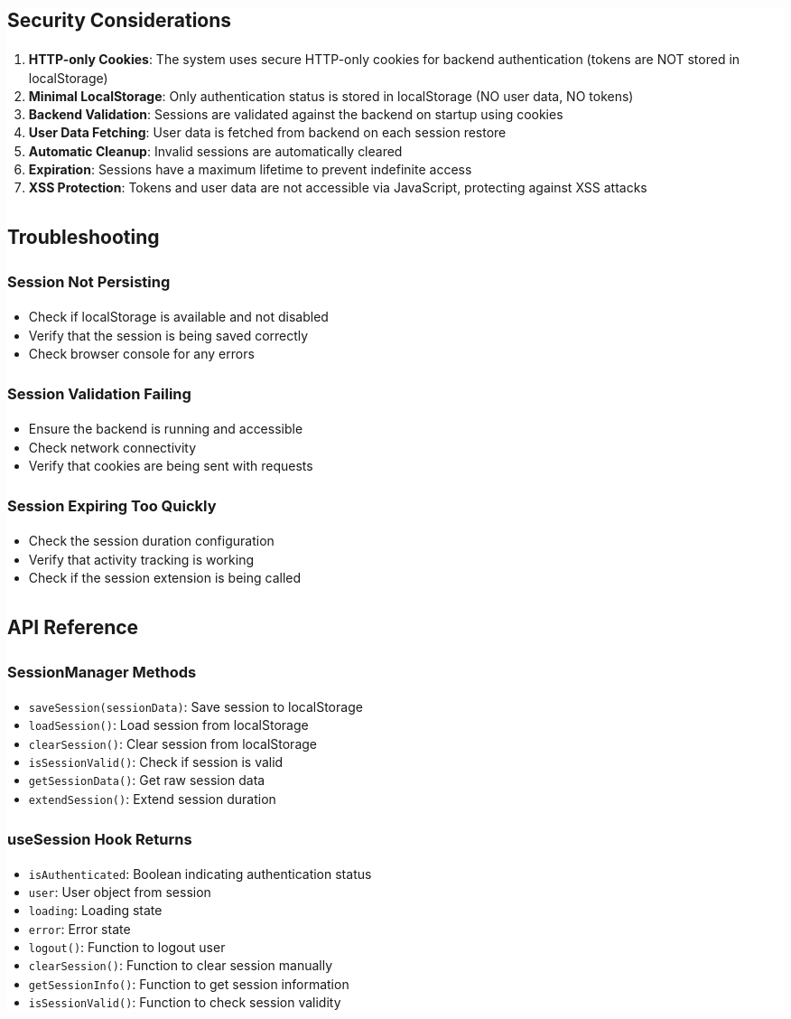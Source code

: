 ## Security Considerations

1. **HTTP-only Cookies**: The system uses secure HTTP-only cookies for backend authentication (tokens are NOT stored in localStorage)
2. **Minimal LocalStorage**: Only authentication status is stored in localStorage (NO user data, NO tokens)
3. **Backend Validation**: Sessions are validated against the backend on startup using cookies
4. **User Data Fetching**: User data is fetched from backend on each session restore
5. **Automatic Cleanup**: Invalid sessions are automatically cleared
6. **Expiration**: Sessions have a maximum lifetime to prevent indefinite access
7. **XSS Protection**: Tokens and user data are not accessible via JavaScript, protecting against XSS attacks

## Troubleshooting

### Session Not Persisting
- Check if localStorage is available and not disabled
- Verify that the session is being saved correctly
- Check browser console for any errors

### Session Validation Failing
- Ensure the backend is running and accessible
- Check network connectivity
- Verify that cookies are being sent with requests

### Session Expiring Too Quickly
- Check the session duration configuration
- Verify that activity tracking is working
- Check if the session extension is being called

## API Reference

### SessionManager Methods
- `saveSession(sessionData)`: Save session to localStorage
- `loadSession()`: Load session from localStorage
- `clearSession()`: Clear session from localStorage
- `isSessionValid()`: Check if session is valid
- `getSessionData()`: Get raw session data
- `extendSession()`: Extend session duration

### useSession Hook Returns
- `isAuthenticated`: Boolean indicating authentication status
- `user`: User object from session
- `loading`: Loading state
- `error`: Error state
- `logout()`: Function to logout user
- `clearSession()`: Function to clear session manually
- `getSessionInfo()`: Function to get session information
- `isSessionValid()`: Function to check session validity
